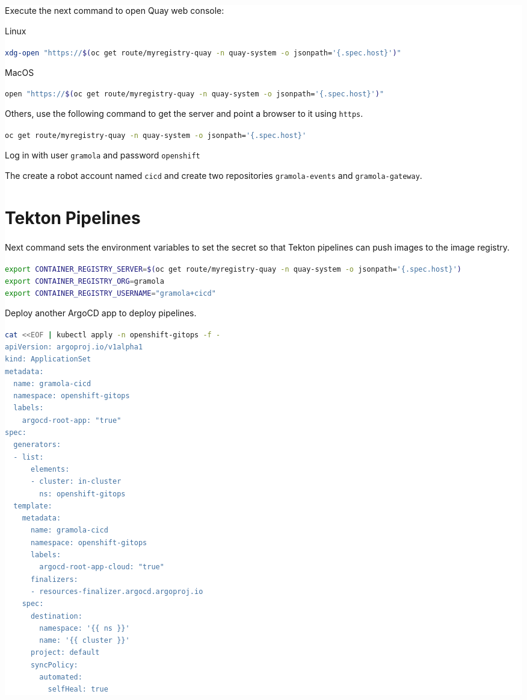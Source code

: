 Execute the next command to open Quay web console:

Linux

```sh
xdg-open "https://$(oc get route/myregistry-quay -n quay-system -o jsonpath='{.spec.host}')"
```

MacOS

```sh
open "https://$(oc get route/myregistry-quay -n quay-system -o jsonpath='{.spec.host}')"
```

Others, use the following command to get the server and point a browser to it using `https`.

```sh
oc get route/myregistry-quay -n quay-system -o jsonpath='{.spec.host}'
```

Log in with user `gramola` and password `openshift`

The create a robot account named `cicd` and create two repositories `gramola-events` and `gramola-gateway`.

# Tekton Pipelines

Next command sets the environment variables to set the secret so that Tekton pipelines can push images to the image registry.

```sh
export CONTAINER_REGISTRY_SERVER=$(oc get route/myregistry-quay -n quay-system -o jsonpath='{.spec.host}')
export CONTAINER_REGISTRY_ORG=gramola
export CONTAINER_REGISTRY_USERNAME="gramola+cicd"
```

Deploy another ArgoCD app to deploy pipelines.

```sh
cat <<EOF | kubectl apply -n openshift-gitops -f -
apiVersion: argoproj.io/v1alpha1
kind: ApplicationSet
metadata:
  name: gramola-cicd
  namespace: openshift-gitops
  labels:
    argocd-root-app: "true"
spec:
  generators:
  - list:
      elements:
      - cluster: in-cluster
        ns: openshift-gitops
  template:
    metadata:
      name: gramola-cicd
      namespace: openshift-gitops
      labels:
        argocd-root-app-cloud: "true"
      finalizers:
      - resources-finalizer.argocd.argoproj.io
    spec:
      destination:
        namespace: '{{ ns }}'
        name: '{{ cluster }}'
      project: default
      syncPolicy:
        automated:
          selfHeal: true
```